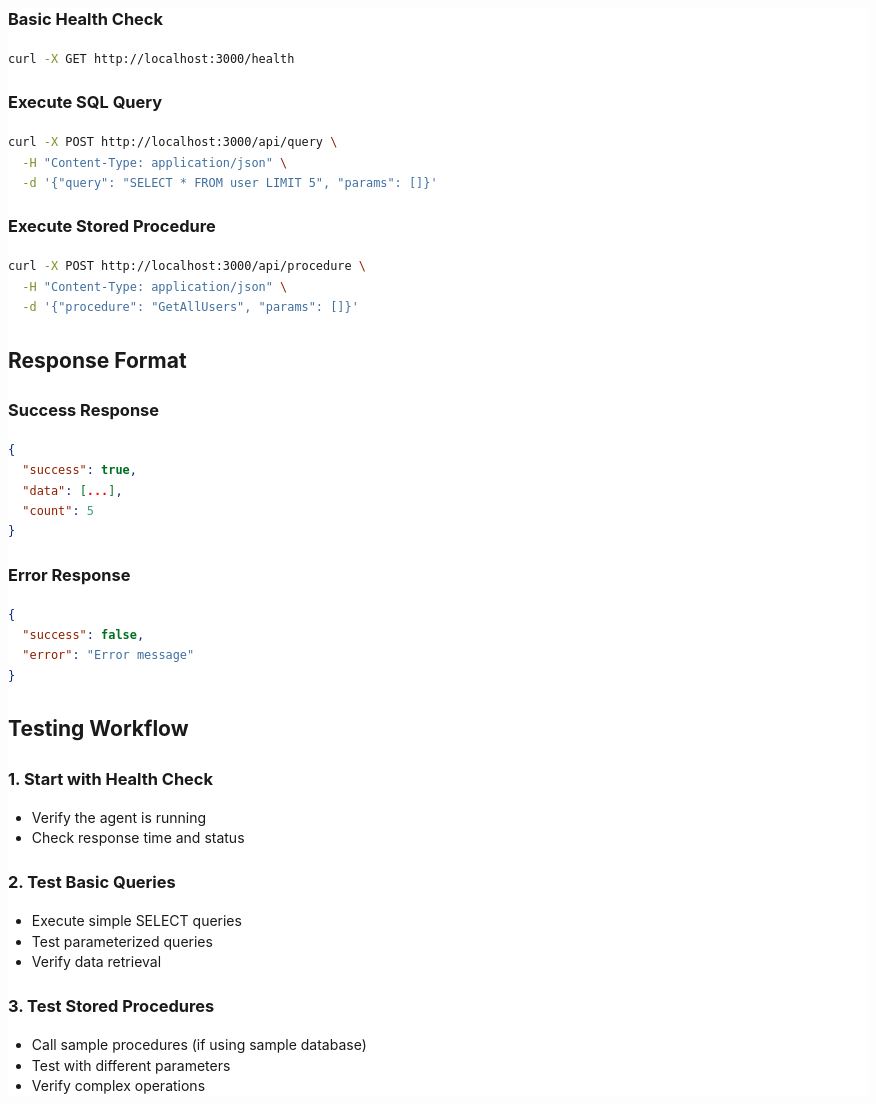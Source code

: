 ### Basic Health Check
```bash
curl -X GET http://localhost:3000/health
```

### Execute SQL Query
```bash
curl -X POST http://localhost:3000/api/query \
  -H "Content-Type: application/json" \
  -d '{"query": "SELECT * FROM user LIMIT 5", "params": []}'
```

### Execute Stored Procedure
```bash
curl -X POST http://localhost:3000/api/procedure \
  -H "Content-Type: application/json" \
  -d '{"procedure": "GetAllUsers", "params": []}'
```

## Response Format

### Success Response
```json
{
  "success": true,
  "data": [...],
  "count": 5
}
```

### Error Response
```json
{
  "success": false,
  "error": "Error message"
}
```

## Testing Workflow

### 1. Start with Health Check
- Verify the agent is running
- Check response time and status

### 2. Test Basic Queries
- Execute simple SELECT queries
- Test parameterized queries
- Verify data retrieval

### 3. Test Stored Procedures
- Call sample procedures (if using sample database)
- Test with different parameters
- Verify complex operations
